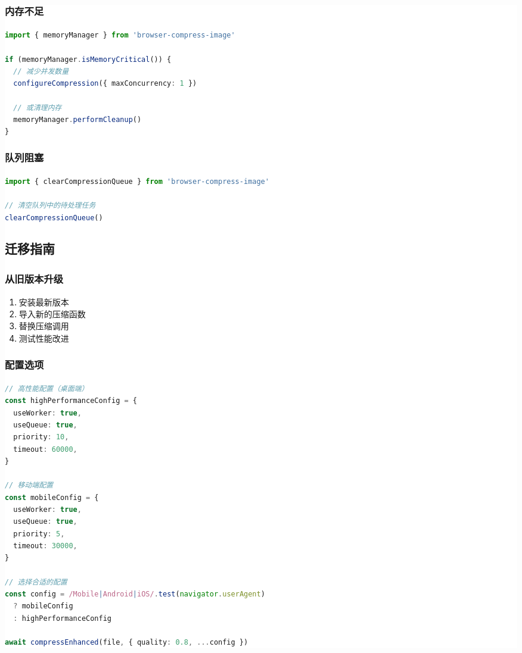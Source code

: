 ### 内存不足

```typescript
import { memoryManager } from 'browser-compress-image'

if (memoryManager.isMemoryCritical()) {
  // 减少并发数量
  configureCompression({ maxConcurrency: 1 })

  // 或清理内存
  memoryManager.performCleanup()
}
```

### 队列阻塞

```typescript
import { clearCompressionQueue } from 'browser-compress-image'

// 清空队列中的待处理任务
clearCompressionQueue()
```

## 迁移指南

### 从旧版本升级

1. 安装最新版本
2. 导入新的压缩函数
3. 替换压缩调用
4. 测试性能改进

### 配置选项

```typescript
// 高性能配置（桌面端）
const highPerformanceConfig = {
  useWorker: true,
  useQueue: true,
  priority: 10,
  timeout: 60000,
}

// 移动端配置
const mobileConfig = {
  useWorker: true,
  useQueue: true,
  priority: 5,
  timeout: 30000,
}

// 选择合适的配置
const config = /Mobile|Android|iOS/.test(navigator.userAgent)
  ? mobileConfig
  : highPerformanceConfig

await compressEnhanced(file, { quality: 0.8, ...config })
```
